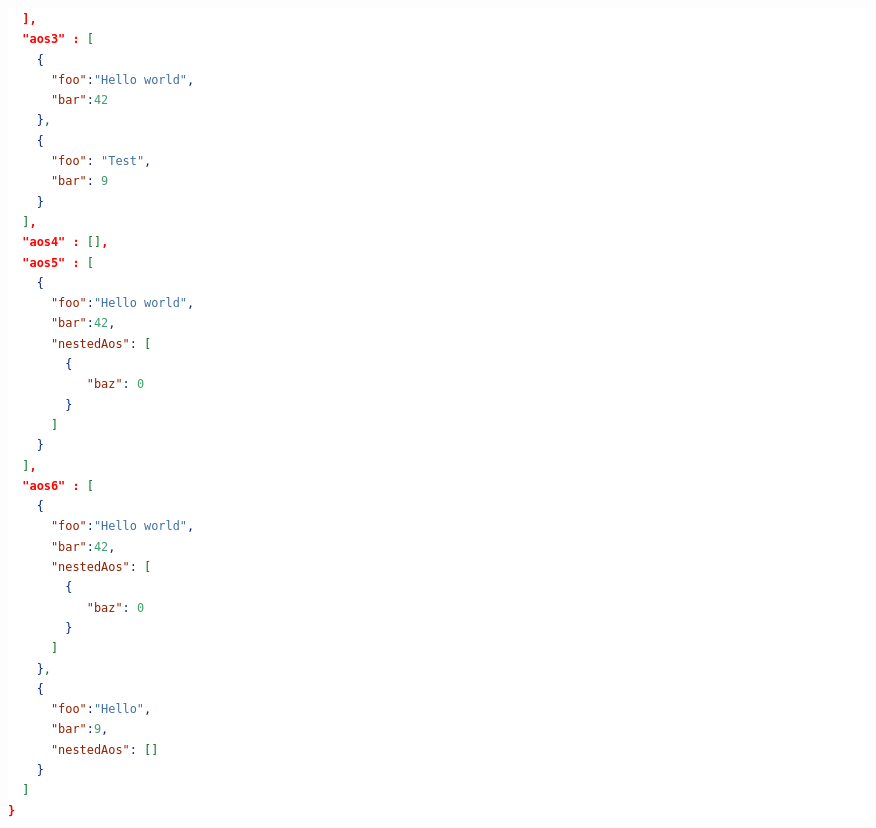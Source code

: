 ```json
  ],
  "aos3" : [
    { 
      "foo":"Hello world",
      "bar":42
    },
    {
      "foo": "Test",
      "bar": 9
    }
  ],
  "aos4" : [],
  "aos5" : [
    { 
      "foo":"Hello world",
      "bar":42,
      "nestedAos": [
        {
           "baz": 0
        }
      ] 
    }
  ],
  "aos6" : [
    { 
      "foo":"Hello world",
      "bar":42,
      "nestedAos": [
        {
           "baz": 0
        }
      ] 
    },
    { 
      "foo":"Hello",
      "bar":9,
      "nestedAos": []
    }
  ]
}

```

